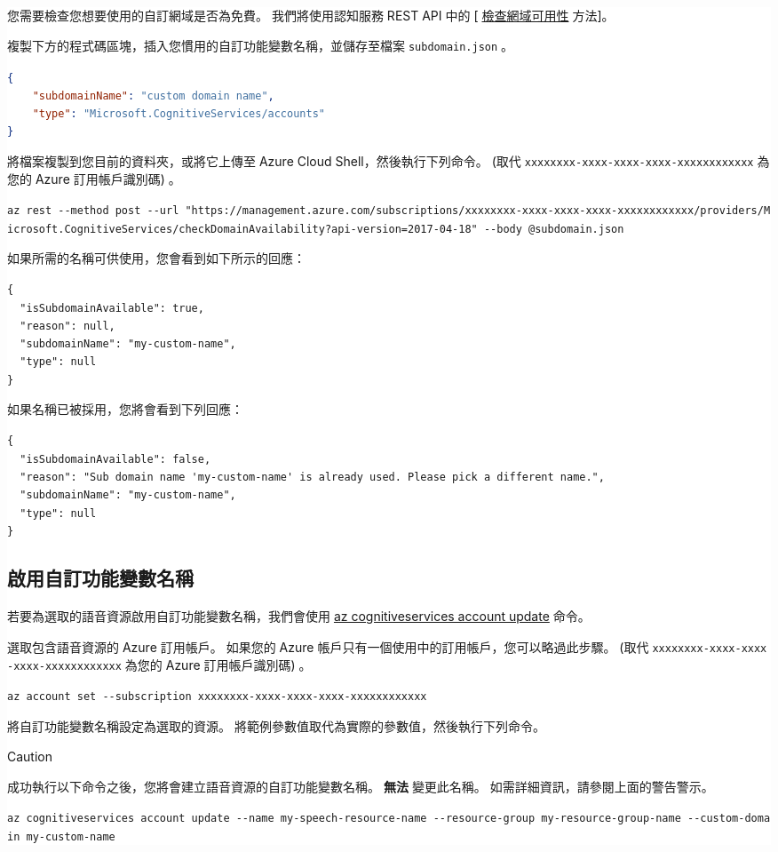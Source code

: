 您需要檢查您想要使用的自訂網域是否為免費。 我們將使用認知服務 REST API 中的 [ [檢查網域可用性](/rest/api/cognitiveservices/accountmanagement/checkdomainavailability/checkdomainavailability) 方法]。

複製下方的程式碼區塊，插入您慣用的自訂功能變數名稱，並儲存至檔案 `subdomain.json` 。

```json
{
    "subdomainName": "custom domain name",
    "type": "Microsoft.CognitiveServices/accounts"
}
```

將檔案複製到您目前的資料夾，或將它上傳至 Azure Cloud Shell，然後執行下列命令。  (取代 `xxxxxxxx-xxxx-xxxx-xxxx-xxxxxxxxxxxx` 為您的 Azure 訂用帳戶識別碼) 。

```azurecli-interactive
az rest --method post --url "https://management.azure.com/subscriptions/xxxxxxxx-xxxx-xxxx-xxxx-xxxxxxxxxxxx/providers/Microsoft.CognitiveServices/checkDomainAvailability?api-version=2017-04-18" --body @subdomain.json
```
如果所需的名稱可供使用，您會看到如下所示的回應：
```azurecli
{
  "isSubdomainAvailable": true,
  "reason": null,
  "subdomainName": "my-custom-name",
  "type": null
}
```

如果名稱已被採用，您將會看到下列回應：
```azurecli
{
  "isSubdomainAvailable": false,
  "reason": "Sub domain name 'my-custom-name' is already used. Please pick a different name.",
  "subdomainName": "my-custom-name",
  "type": null
}
```
## <a name="enable-custom-domain-name"></a>啟用自訂功能變數名稱

若要為選取的語音資源啟用自訂功能變數名稱，我們會使用 [az cognitiveservices account update](/cli/azure/cognitiveservices/account#az_cognitiveservices_account_update) 命令。

選取包含語音資源的 Azure 訂用帳戶。 如果您的 Azure 帳戶只有一個使用中的訂用帳戶，您可以略過此步驟。  (取代 `xxxxxxxx-xxxx-xxxx-xxxx-xxxxxxxxxxxx` 為您的 Azure 訂用帳戶識別碼) 。
```azurecli-interactive
az account set --subscription xxxxxxxx-xxxx-xxxx-xxxx-xxxxxxxxxxxx
```
將自訂功能變數名稱設定為選取的資源。 將範例參數值取代為實際的參數值，然後執行下列命令。

> [!CAUTION]
> 成功執行以下命令之後，您將會建立語音資源的自訂功能變數名稱。 **無法** 變更此名稱。 如需詳細資訊，請參閱上面的警告警示。

```azurecli
az cognitiveservices account update --name my-speech-resource-name --resource-group my-resource-group-name --custom-domain my-custom-name
```
